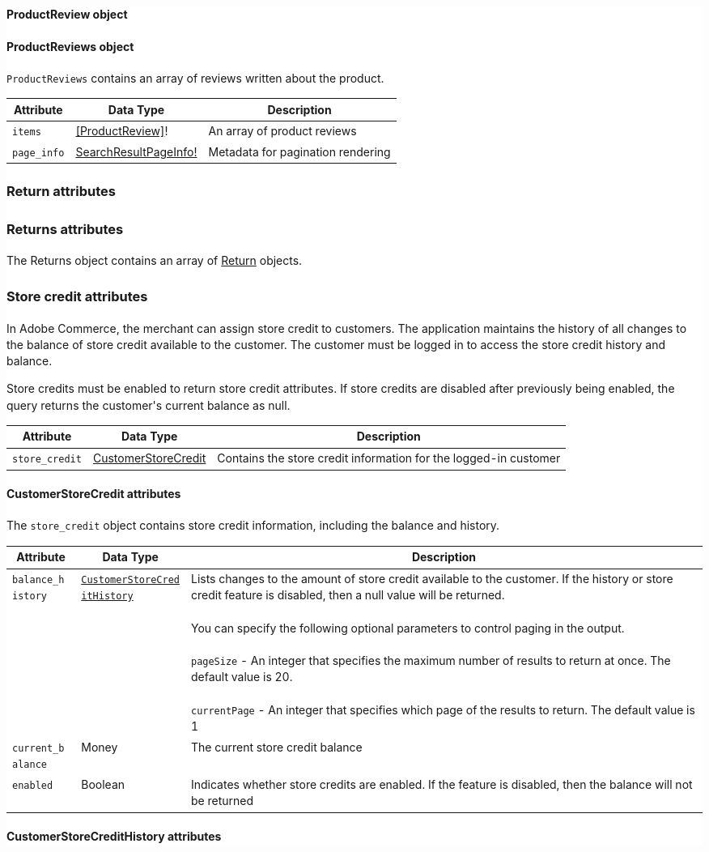 <CustomerOrdersOutput />

#### ProductReview object

<ProductReview />

#### ProductReviews object

`ProductReviews` contains an array of reviews written about the product.

Attribute |  Data Type | Description
--- | --- | ---
`items` | [[ProductReview]](#productreview-object)! | An array of product reviews
`page_info` | [SearchResultPageInfo!](../../products/queries/products.md#searchresultpageinfo-attributes) | Metadata for pagination rendering

### Return attributes

<Return />

### Returns attributes

The Returns object contains an array of [Return](#returns-attributes) objects.

### Store credit attributes

In Adobe Commerce, the merchant can assign store credit to customers. The application maintains the history of all changes to the balance of store credit available to the customer. The customer must be logged in to access the store credit history and balance.

Store credits must be enabled to return store credit attributes. If store credits are disabled after previously being enabled, the query returns the customer's current balance as null.

Attribute |  Data Type | Description
--- | --- | ---
`store_credit` | [CustomerStoreCredit](#customerstorecredit-attributes) | Contains the store credit information for the logged-in customer

#### CustomerStoreCredit attributes

The `store_credit` object contains store credit information, including the balance and history.

Attribute |  Data Type | Description
--- | --- | ---
`balance_history` | [`CustomerStoreCreditHistory`](#customerstorecredithistory-attributes) | Lists changes to the amount of store credit available to the customer. If the history or store credit feature is disabled, then a null value will be returned.<br/><br/>You can specify the following optional parameters to control paging in the output.<br/><br/>`pageSize` - An integer that specifies the maximum number of results to return at once. The default value is 20.<br/><br/>`currentPage` - An integer that specifies which page of the results to return. The default value is 1
`current_balance` | Money | The current store credit balance
`enabled` | Boolean | Indicates whether store credits are enabled. If the feature is disabled, then the balance will not be returned

#### CustomerStoreCreditHistory attributes
